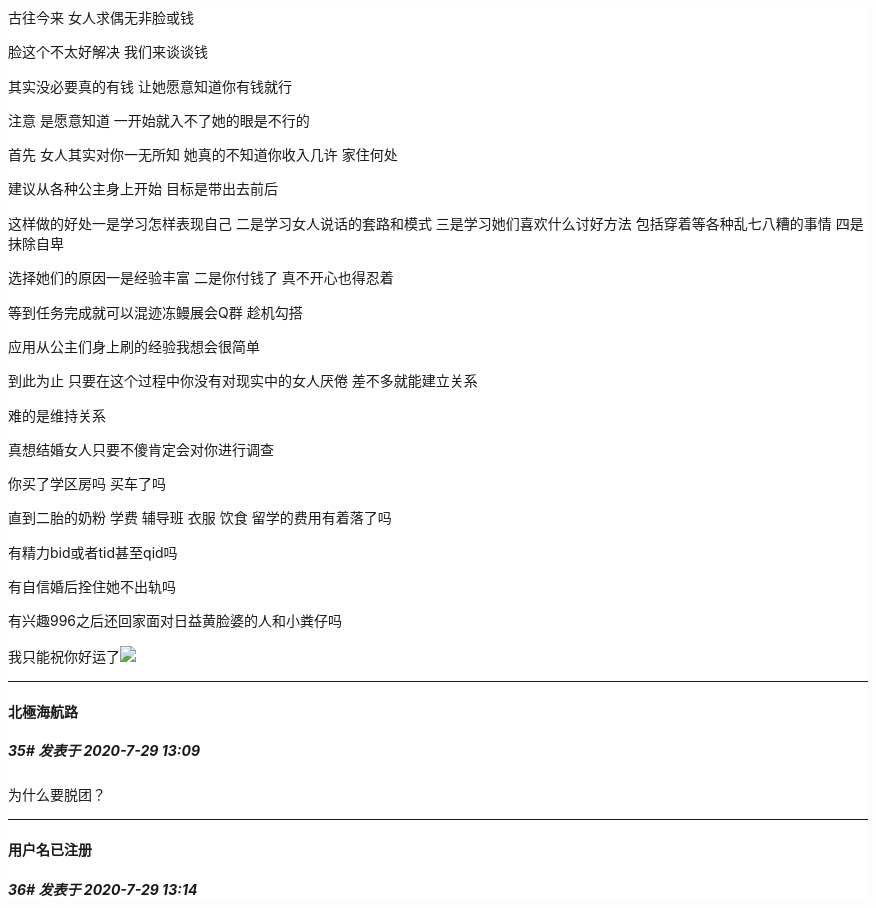 古往今来 女人求偶无非脸或钱 

脸这个不太好解决 我们来谈谈钱 

其实没必要真的有钱 让她愿意知道你有钱就行 

注意 是愿意知道 一开始就入不了她的眼是不行的

首先 女人其实对你一无所知 她真的不知道你收入几许 家住何处 

建议从各种公主身上开始 目标是带出去前后

这样做的好处一是学习怎样表现自己 二是学习女人说话的套路和模式 三是学习她们喜欢什么讨好方法 包括穿着等各种乱七八糟的事情 四是抹除自卑

选择她们的原因一是经验丰富 二是你付钱了 真不开心也得忍着

等到任务完成就可以混迹冻鳗展会Q群 趁机勾搭

应用从公主们身上刷的经验我想会很简单


到此为止 只要在这个过程中你没有对现实中的女人厌倦 差不多就能建立关系 

难的是维持关系

真想结婚女人只要不傻肯定会对你进行调查

你买了学区房吗 买车了吗

直到二胎的奶粉 学费 辅导班 衣服 饮食 留学的费用有着落了吗

有精力bid或者tid甚至qid吗

有自信婚后拴住她不出轨吗 

有兴趣996之后还回家面对日益黄脸婆的人和小粪仔吗


我只能祝你好运了<img src="https://static.saraba1st.com/image/smiley/face2017/044.png" referrerpolicy="no-referrer">







-----

####  北極海航路  
##### 35#       发表于 2020-7-29 13:09




为什么要脱团？







-----

####  用户名已注册  
##### 36#       发表于 2020-7-29 13:14
